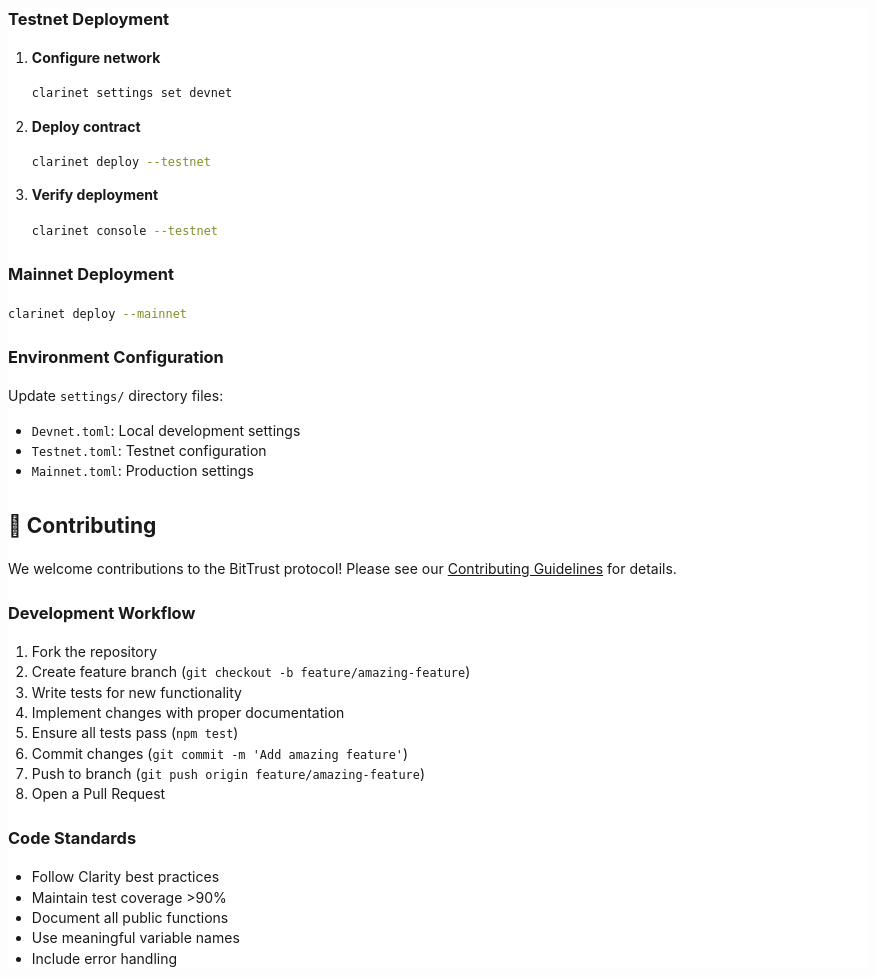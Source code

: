 ### Testnet Deployment

1. **Configure network**

   ```bash
   clarinet settings set devnet
   ```

2. **Deploy contract**

   ```bash
   clarinet deploy --testnet
   ```

3. **Verify deployment**

   ```bash
   clarinet console --testnet
   ```

### Mainnet Deployment

```bash
clarinet deploy --mainnet
```

### Environment Configuration

Update `settings/` directory files:

- `Devnet.toml`: Local development settings
- `Testnet.toml`: Testnet configuration  
- `Mainnet.toml`: Production settings

## 🤝 Contributing

We welcome contributions to the BitTrust protocol! Please see our [Contributing Guidelines](CONTRIBUTING.md) for details.

### Development Workflow

1. Fork the repository
2. Create feature branch (`git checkout -b feature/amazing-feature`)
3. Write tests for new functionality
4. Implement changes with proper documentation
5. Ensure all tests pass (`npm test`)
6. Commit changes (`git commit -m 'Add amazing feature'`)
7. Push to branch (`git push origin feature/amazing-feature`)
8. Open a Pull Request

### Code Standards

- Follow Clarity best practices
- Maintain test coverage >90%
- Document all public functions
- Use meaningful variable names
- Include error handling
